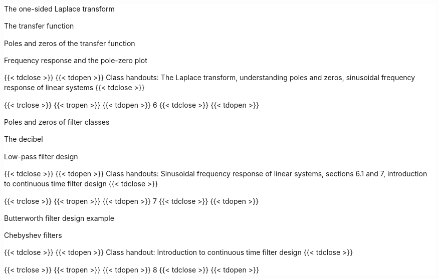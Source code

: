 
The one-sided Laplace transform

The transfer function

Poles and zeros of the transfer function

Frequency response and the pole-zero plot


{{< tdclose >}}
{{< tdopen >}}
Class handouts: The Laplace transform, understanding poles and zeros, sinusoidal frequency response of linear systems
{{< tdclose >}}

{{< trclose >}}
{{< tropen >}}
{{< tdopen >}}
6
{{< tdclose >}}
{{< tdopen >}}


Poles and zeros of filter classes

The decibel

Low-pass filter design


{{< tdclose >}}
{{< tdopen >}}
Class handouts: Sinusoidal frequency response of linear systems, sections 6.1 and 7, introduction to continuous time filter design
{{< tdclose >}}

{{< trclose >}}
{{< tropen >}}
{{< tdopen >}}
7
{{< tdclose >}}
{{< tdopen >}}


Butterworth filter design example

Chebyshev filters


{{< tdclose >}}
{{< tdopen >}}
Class handout: Introduction to continuous time filter design
{{< tdclose >}}

{{< trclose >}}
{{< tropen >}}
{{< tdopen >}}
8
{{< tdclose >}}
{{< tdopen >}}
